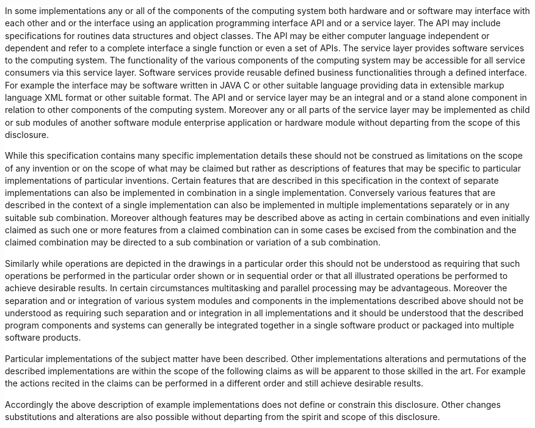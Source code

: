 In some implementations any or all of the components of the computing system both hardware and or software may interface with each other and or the interface using an application programming interface API and or a service layer. The API may include specifications for routines data structures and object classes. The API may be either computer language independent or dependent and refer to a complete interface a single function or even a set of APIs. The service layer provides software services to the computing system. The functionality of the various components of the computing system may be accessible for all service consumers via this service layer. Software services provide reusable defined business functionalities through a defined interface. For example the interface may be software written in JAVA C or other suitable language providing data in extensible markup language XML format or other suitable format. The API and or service layer may be an integral and or a stand alone component in relation to other components of the computing system. Moreover any or all parts of the service layer may be implemented as child or sub modules of another software module enterprise application or hardware module without departing from the scope of this disclosure.

While this specification contains many specific implementation details these should not be construed as limitations on the scope of any invention or on the scope of what may be claimed but rather as descriptions of features that may be specific to particular implementations of particular inventions. Certain features that are described in this specification in the context of separate implementations can also be implemented in combination in a single implementation. Conversely various features that are described in the context of a single implementation can also be implemented in multiple implementations separately or in any suitable sub combination. Moreover although features may be described above as acting in certain combinations and even initially claimed as such one or more features from a claimed combination can in some cases be excised from the combination and the claimed combination may be directed to a sub combination or variation of a sub combination.

Similarly while operations are depicted in the drawings in a particular order this should not be understood as requiring that such operations be performed in the particular order shown or in sequential order or that all illustrated operations be performed to achieve desirable results. In certain circumstances multitasking and parallel processing may be advantageous. Moreover the separation and or integration of various system modules and components in the implementations described above should not be understood as requiring such separation and or integration in all implementations and it should be understood that the described program components and systems can generally be integrated together in a single software product or packaged into multiple software products.

Particular implementations of the subject matter have been described. Other implementations alterations and permutations of the described implementations are within the scope of the following claims as will be apparent to those skilled in the art. For example the actions recited in the claims can be performed in a different order and still achieve desirable results.

Accordingly the above description of example implementations does not define or constrain this disclosure. Other changes substitutions and alterations are also possible without departing from the spirit and scope of this disclosure.

